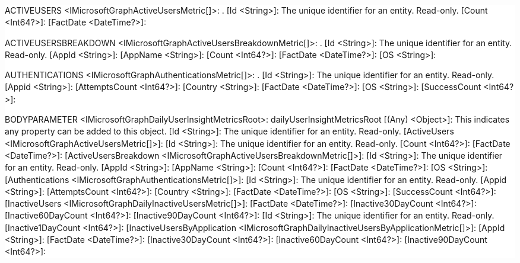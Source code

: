 ACTIVEUSERS \<IMicrosoftGraphActiveUsersMetric\[\]\>: .
  \[Id \<String\>\]: The unique identifier for an entity.
Read-only.
  \[Count \<Int64?\>\]: 
  \[FactDate \<DateTime?\>\]: 

ACTIVEUSERSBREAKDOWN \<IMicrosoftGraphActiveUsersBreakdownMetric\[\]\>: .
  \[Id \<String\>\]: The unique identifier for an entity.
Read-only.
  \[AppId \<String\>\]: 
  \[AppName \<String\>\]: 
  \[Count \<Int64?\>\]: 
  \[FactDate \<DateTime?\>\]: 
  \[OS \<String\>\]: 

AUTHENTICATIONS \<IMicrosoftGraphAuthenticationsMetric\[\]\>: .
  \[Id \<String\>\]: The unique identifier for an entity.
Read-only.
  \[Appid \<String\>\]: 
  \[AttemptsCount \<Int64?\>\]: 
  \[Country \<String\>\]: 
  \[FactDate \<DateTime?\>\]: 
  \[OS \<String\>\]: 
  \[SuccessCount \<Int64?\>\]: 

BODYPARAMETER \<IMicrosoftGraphDailyUserInsightMetricsRoot\>: dailyUserInsightMetricsRoot
  \[(Any) \<Object\>\]: This indicates any property can be added to this object.
  \[Id \<String\>\]: The unique identifier for an entity.
Read-only.
  \[ActiveUsers \<IMicrosoftGraphActiveUsersMetric\[\]\>\]: 
    \[Id \<String\>\]: The unique identifier for an entity.
Read-only.
    \[Count \<Int64?\>\]: 
    \[FactDate \<DateTime?\>\]: 
  \[ActiveUsersBreakdown \<IMicrosoftGraphActiveUsersBreakdownMetric\[\]\>\]: 
    \[Id \<String\>\]: The unique identifier for an entity.
Read-only.
    \[AppId \<String\>\]: 
    \[AppName \<String\>\]: 
    \[Count \<Int64?\>\]: 
    \[FactDate \<DateTime?\>\]: 
    \[OS \<String\>\]: 
  \[Authentications \<IMicrosoftGraphAuthenticationsMetric\[\]\>\]: 
    \[Id \<String\>\]: The unique identifier for an entity.
Read-only.
    \[Appid \<String\>\]: 
    \[AttemptsCount \<Int64?\>\]: 
    \[Country \<String\>\]: 
    \[FactDate \<DateTime?\>\]: 
    \[OS \<String\>\]: 
    \[SuccessCount \<Int64?\>\]: 
  \[InactiveUsers \<IMicrosoftGraphDailyInactiveUsersMetric\[\]\>\]: 
    \[FactDate \<DateTime?\>\]: 
    \[Inactive30DayCount \<Int64?\>\]: 
    \[Inactive60DayCount \<Int64?\>\]: 
    \[Inactive90DayCount \<Int64?\>\]: 
    \[Id \<String\>\]: The unique identifier for an entity.
Read-only.
    \[Inactive1DayCount \<Int64?\>\]: 
  \[InactiveUsersByApplication \<IMicrosoftGraphDailyInactiveUsersByApplicationMetric\[\]\>\]: 
    \[AppId \<String\>\]: 
    \[FactDate \<DateTime?\>\]: 
    \[Inactive30DayCount \<Int64?\>\]: 
    \[Inactive60DayCount \<Int64?\>\]: 
    \[Inactive90DayCount \<Int64?\>\]: 